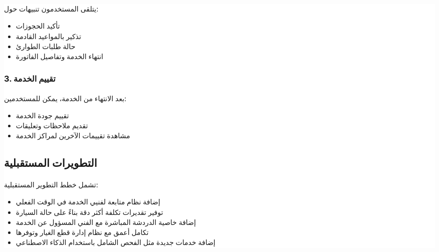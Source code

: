 يتلقى المستخدمون تنبيهات حول:
- تأكيد الحجوزات
- تذكير بالمواعيد القادمة
- حالة طلبات الطوارئ
- انتهاء الخدمة وتفاصيل الفاتورة

### 3. تقييم الخدمة

بعد الانتهاء من الخدمة، يمكن للمستخدمين:
- تقييم جودة الخدمة
- تقديم ملاحظات وتعليقات
- مشاهدة تقييمات الآخرين لمراكز الخدمة

## التطويرات المستقبلية

تشمل خطط التطوير المستقبلية:
- إضافة نظام متابعة لفنيي الخدمة في الوقت الفعلي
- توفير تقديرات تكلفة أكثر دقة بناءً على حالة السيارة
- إضافة خاصية الدردشة المباشرة مع الفني المسؤول عن الخدمة
- تكامل أعمق مع نظام إدارة قطع الغيار وتوفرها
- إضافة خدمات جديدة مثل الفحص الشامل باستخدام الذكاء الاصطناعي 